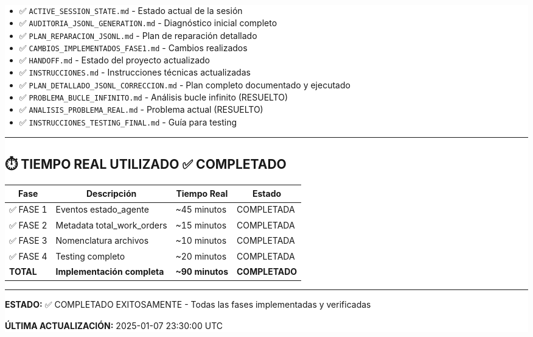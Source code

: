 - ✅ `ACTIVE_SESSION_STATE.md` - Estado actual de la sesión
- ✅ `AUDITORIA_JSONL_GENERATION.md` - Diagnóstico inicial completo
- ✅ `PLAN_REPARACION_JSONL.md` - Plan de reparación detallado
- ✅ `CAMBIOS_IMPLEMENTADOS_FASE1.md` - Cambios realizados
- ✅ `HANDOFF.md` - Estado del proyecto actualizado
- ✅ `INSTRUCCIONES.md` - Instrucciones técnicas actualizadas
- ✅ `PLAN_DETALLADO_JSONL_CORRECCION.md` - Plan completo documentado y ejecutado
- ✅ `PROBLEMA_BUCLE_INFINITO.md` - Análisis bucle infinito (RESUELTO)
- ✅ `ANALISIS_PROBLEMA_REAL.md` - Problema actual (RESUELTO)
- ✅ `INSTRUCCIONES_TESTING_FINAL.md` - Guía para testing

---

## ⏱️ TIEMPO REAL UTILIZADO ✅ COMPLETADO

| Fase | Descripción | Tiempo Real | Estado |
|------|-------------|-------------|---------|
| ✅ FASE 1 | Eventos estado_agente | ~45 minutos | COMPLETADA |
| ✅ FASE 2 | Metadata total_work_orders | ~15 minutos | COMPLETADA |
| ✅ FASE 3 | Nomenclatura archivos | ~10 minutos | COMPLETADA |
| ✅ FASE 4 | Testing completo | ~20 minutos | COMPLETADA |
| **TOTAL** | **Implementación completa** | **~90 minutos** | **COMPLETADO** |

---

**ESTADO:** ✅ COMPLETADO EXITOSAMENTE - Todas las fases implementadas y verificadas

**ÚLTIMA ACTUALIZACIÓN:** 2025-01-07 23:30:00 UTC
